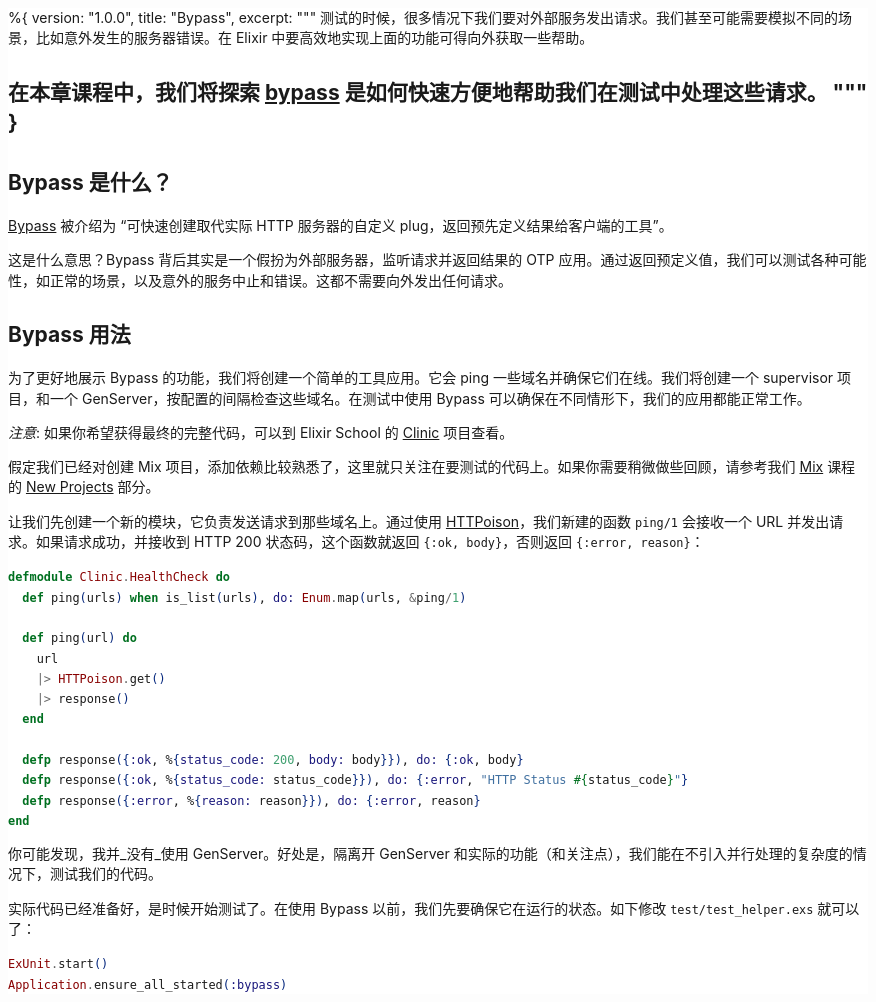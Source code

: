 %{
  version: "1.0.0",
  title: "Bypass",
  excerpt: """
  测试的时候，很多情况下我们要对外部服务发出请求。我们甚至可能需要模拟不同的场景，比如意外发生的服务器错误。在 Elixir 中要高效地实现上面的功能可得向外获取一些帮助。  

在本章课程中，我们将探索 [bypass](https://github.com/PSPDFKit-labs/bypass) 是如何快速方便地帮助我们在测试中处理这些请求。
  """
}
---

## Bypass 是什么？

[Bypass](https://github.com/PSPDFKit-labs/bypass) 被介绍为 “可快速创建取代实际 HTTP 服务器的自定义 plug，返回预先定义结果给客户端的工具”。  

这是什么意思？Bypass 背后其实是一个假扮为外部服务器，监听请求并返回结果的 OTP 应用。通过返回预定义值，我们可以测试各种可能性，如正常的场景，以及意外的服务中止和错误。这都不需要向外发出任何请求。  

## Bypass 用法

为了更好地展示 Bypass 的功能，我们将创建一个简单的工具应用。它会 ping 一些域名并确保它们在线。我们将创建一个 supervisor 项目，和一个 GenServer，按配置的间隔检查这些域名。在测试中使用 Bypass 可以确保在不同情形下，我们的应用都能正常工作。  

_注意_: 如果你希望获得最终的完整代码，可以到 Elixir School 的 [Clinic](https://github.com/elixirschool/clinic) 项目查看。  

假定我们已经对创建 Mix 项目，添加依赖比较熟悉了，这里就只关注在要测试的代码上。如果你需要稍微做些回顾，请参考我们 [Mix](https://elixirschool.com/en/lessons/basics/mix) 课程的 [New Projects](https://elixirschool.com/en/lessons/basics/mix/#new-projects) 部分。  

让我们先创建一个新的模块，它负责发送请求到那些域名上。通过使用 [HTTPoison](https://github.com/edgurgel/httpoison)，我们新建的函数 `ping/1` 会接收一个 URL 并发出请求。如果请求成功，并接收到 HTTP 200 状态码，这个函数就返回 `{:ok, body}`，否则返回 `{:error, reason}`：  

```elixir
defmodule Clinic.HealthCheck do
  def ping(urls) when is_list(urls), do: Enum.map(urls, &ping/1)

  def ping(url) do
    url
    |> HTTPoison.get()
    |> response()
  end

  defp response({:ok, %{status_code: 200, body: body}}), do: {:ok, body}
  defp response({:ok, %{status_code: status_code}}), do: {:error, "HTTP Status #{status_code}"}
  defp response({:error, %{reason: reason}}), do: {:error, reason}
end
```

你可能发现，我并_没有_使用 GenServer。好处是，隔离开 GenServer 和实际的功能（和关注点），我们能在不引入并行处理的复杂度的情况下，测试我们的代码。  

实际代码已经准备好，是时候开始测试了。在使用 Bypass 以前，我们先要确保它在运行的状态。如下修改 `test/test_helper.exs` 就可以了：  

```elixir
ExUnit.start()
Application.ensure_all_started(:bypass)
```
